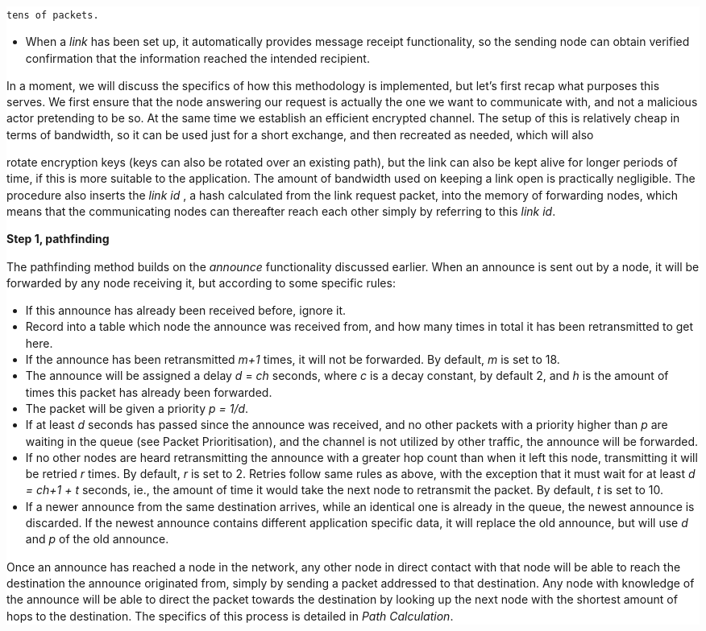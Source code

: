     tens of packets.
- When a _link_ has been set up, it automatically provides message receipt functionality, so the
    sending node can obtain verified confirmation that the information reached the intended
    recipient.

In a moment, we will discuss the specifics of how this methodology is implemented, but let’s first
recap what purposes this serves. We first ensure that the node answering our request is actually the
one we want to communicate with, and not a malicious actor pretending to be so. At the same time
we establish an efficient encrypted channel. The setup of this is relatively cheap in terms of
bandwidth, so it can be used just for a short exchange, and then recreated as needed, which will also


rotate encryption keys (keys can also be rotated over an existing path), but the link can also be kept
alive for longer periods of time, if this is more suitable to the application. The amount of bandwidth
used on keeping a link open is practically negligible. The procedure also inserts the _link id_ , a hash
calculated from the link request packet, into the memory of forwarding nodes, which means that the
communicating nodes can thereafter reach each other simply by referring to this _link id_.

**Step 1, pathfinding**

The pathfinding method builds on the _announce_ functionality discussed earlier. When an announce
is sent out by a node, it will be forwarded by any node receiving it, but according to some specific
rules:

- If this announce has already been received before, ignore it.
- Record into a table which node the announce was received from, and how many times in
    total it has been retransmitted to get here.
- If the announce has been retransmitted _m+1_ times, it will not be forwarded. By default, _m_ is
    set to 18.
- The announce will be assigned a delay _d_ = _ch_ seconds, where _c_ is a decay constant, by
    default 2, and _h_ is the amount of times this packet has already been forwarded.
- The packet will be given a priority _p = 1/d_.
- If at least _d_ seconds has passed since the announce was received, and no other packets with a
    priority higher than _p_ are waiting in the queue (see Packet Prioritisation), and the channel is
    not utilized by other traffic, the announce will be forwarded.
- If no other nodes are heard retransmitting the announce with a greater hop count than when
    it left this node, transmitting it will be retried _r_ times. By default, _r_ is set to 2. Retries follow
    same rules as above, with the exception that it must wait for at least _d = ch+1 + t_ seconds, ie.,
    the amount of time it would take the next node to retransmit the packet. By default, _t_ is set to
    10.
- If a newer announce from the same destination arrives, while an identical one is already in
    the queue, the newest announce is discarded. If the newest announce contains different
    application specific data, it will replace the old announce, but will use _d_ and _p_ of the old
    announce.

Once an announce has reached a node in the network, any other node in direct contact with that
node will be able to reach the destination the announce originated from, simply by sending a packet
addressed to that destination. Any node with knowledge of the announce will be able to direct the
packet towards the destination by looking up the next node with the shortest amount of hops to the
destination. The specifics of this process is detailed in _Path Calculation_.
